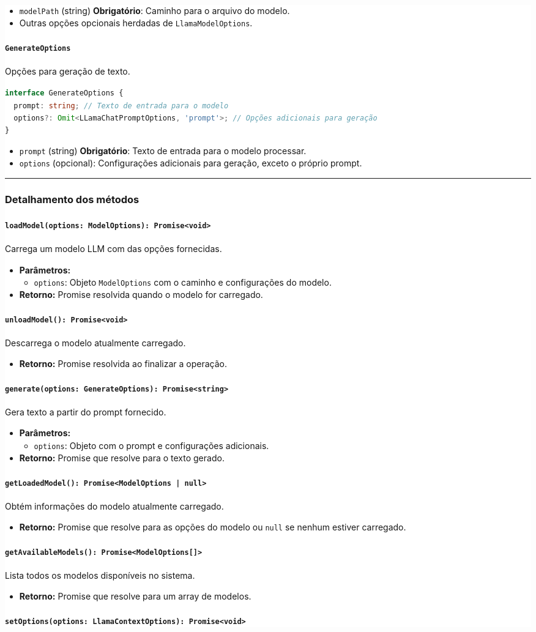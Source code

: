 - `modelPath` (string) **Obrigatório**: Caminho para o arquivo do modelo.
- Outras opções opcionais herdadas de `LlamaModelOptions`.

#### `GenerateOptions`

Opções para geração de texto.

```typescript
interface GenerateOptions {
  prompt: string; // Texto de entrada para o modelo
  options?: Omit<LLamaChatPromptOptions, 'prompt'>; // Opções adicionais para geração
}
```

- `prompt` (string) **Obrigatório**: Texto de entrada para o modelo processar.
- `options` (opcional): Configurações adicionais para geração, exceto o próprio prompt.

---

### Detalhamento dos métodos

#### `loadModel(options: ModelOptions): Promise<void>`

Carrega um modelo LLM com das opções fornecidas.

- **Parâmetros:**
  - `options`: Objeto `ModelOptions` com o caminho e configurações do modelo.
- **Retorno:** Promise resolvida quando o modelo for carregado.

#### `unloadModel(): Promise<void>`

Descarrega o modelo atualmente carregado.

- **Retorno:** Promise resolvida ao finalizar a operação.

#### `generate(options: GenerateOptions): Promise<string>`

Gera texto a partir do prompt fornecido.

- **Parâmetros:**
  - `options`: Objeto com o prompt e configurações adicionais.
- **Retorno:** Promise que resolve para o texto gerado.

#### `getLoadedModel(): Promise<ModelOptions | null>`

Obtém informações do modelo atualmente carregado.

- **Retorno:** Promise que resolve para as opções do modelo ou `null` se nenhum estiver carregado.

#### `getAvailableModels(): Promise<ModelOptions[]>`

Lista todos os modelos disponíveis no sistema.

- **Retorno:** Promise que resolve para um array de modelos.

#### `setOptions(options: LlamaContextOptions): Promise<void>`
